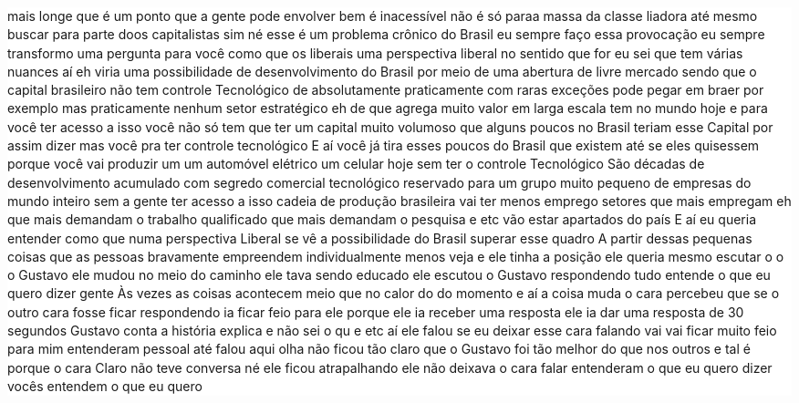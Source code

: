 mais longe que é um ponto que a gente
pode envolver bem é inacessível não é só
paraa massa da classe liadora até mesmo
buscar para parte doos capitalistas sim
né esse é um problema crônico do Brasil
eu sempre faço essa provocação eu sempre
transformo uma pergunta para você como
que os liberais uma perspectiva liberal
no sentido que for eu sei que tem várias
nuances aí eh viria uma possibilidade de
desenvolvimento do Brasil por meio de
uma abertura de livre mercado sendo que
o capital brasileiro não tem controle
Tecnológico de absolutamente
praticamente com raras exceções pode
pegar em braer por exemplo mas
praticamente nenhum setor estratégico eh
de que agrega muito valor em larga
escala tem no mundo hoje e para você ter
acesso a isso você não só tem que ter um
capital muito volumoso que alguns poucos
no Brasil teriam esse Capital por assim
dizer mas você pra ter controle
tecnológico E aí você já tira esses
poucos do Brasil que existem até se eles
quisessem porque você vai produzir um um
automóvel elétrico um celular hoje sem
ter o controle Tecnológico São décadas
de desenvolvimento acumulado com segredo
comercial tecnológico reservado para um
grupo muito pequeno de empresas do mundo
inteiro sem a gente ter acesso a isso
cadeia de produção brasileira vai ter
menos emprego setores que mais empregam
eh que mais demandam o trabalho
qualificado que mais demandam o pesquisa
e etc vão estar apartados do país E aí
eu queria entender como que numa
perspectiva Liberal se vê a
possibilidade do Brasil superar esse
quadro A partir dessas pequenas coisas
que as pessoas bravamente empreendem
individualmente menos veja e ele tinha a
posição ele queria mesmo escutar o o o
Gustavo ele mudou no meio do caminho ele
tava sendo educado ele escutou o Gustavo
respondendo tudo entende o que eu quero
dizer gente Às vezes as coisas acontecem
meio que no calor do do momento e aí a
coisa muda o cara percebeu que se o
outro cara fosse ficar respondendo ia
ficar feio para ele porque ele ia
receber uma resposta ele ia dar uma
resposta de 30 segundos Gustavo conta a
história explica e não sei o qu e etc aí
ele falou se eu deixar esse cara falando
vai vai ficar muito feio para mim
entenderam pessoal até falou aqui olha
não ficou tão claro que o Gustavo foi
tão melhor do que nos outros e tal é
porque o cara Claro não teve conversa né
ele ficou atrapalhando ele não deixava o
cara falar entenderam o que eu quero
dizer vocês entendem o que eu quero
